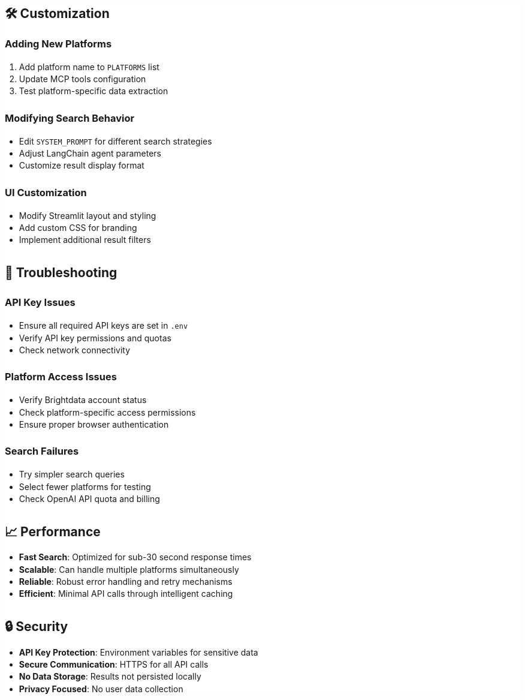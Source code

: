 ## 🛠️ Customization

### **Adding New Platforms**
1. Add platform name to `PLATFORMS` list
2. Update MCP tools configuration
3. Test platform-specific data extraction

### **Modifying Search Behavior**
- Edit `SYSTEM_PROMPT` for different search strategies
- Adjust LangChain agent parameters
- Customize result display format

### **UI Customization**
- Modify Streamlit layout and styling
- Add custom CSS for branding
- Implement additional result filters

## 🐛 Troubleshooting

### **API Key Issues**
- Ensure all required API keys are set in `.env`
- Verify API key permissions and quotas
- Check network connectivity

### **Platform Access Issues**
- Verify Brightdata account status
- Check platform-specific access permissions
- Ensure proper browser authentication

### **Search Failures**
- Try simpler search queries
- Select fewer platforms for testing
- Check OpenAI API quota and billing

## 📈 Performance

- **Fast Search**: Optimized for sub-30 second response times
- **Scalable**: Can handle multiple platforms simultaneously
- **Reliable**: Robust error handling and retry mechanisms
- **Efficient**: Minimal API calls through intelligent caching

## 🔒 Security

- **API Key Protection**: Environment variables for sensitive data
- **Secure Communication**: HTTPS for all API calls
- **No Data Storage**: Results not persisted locally
- **Privacy Focused**: No user data collection
